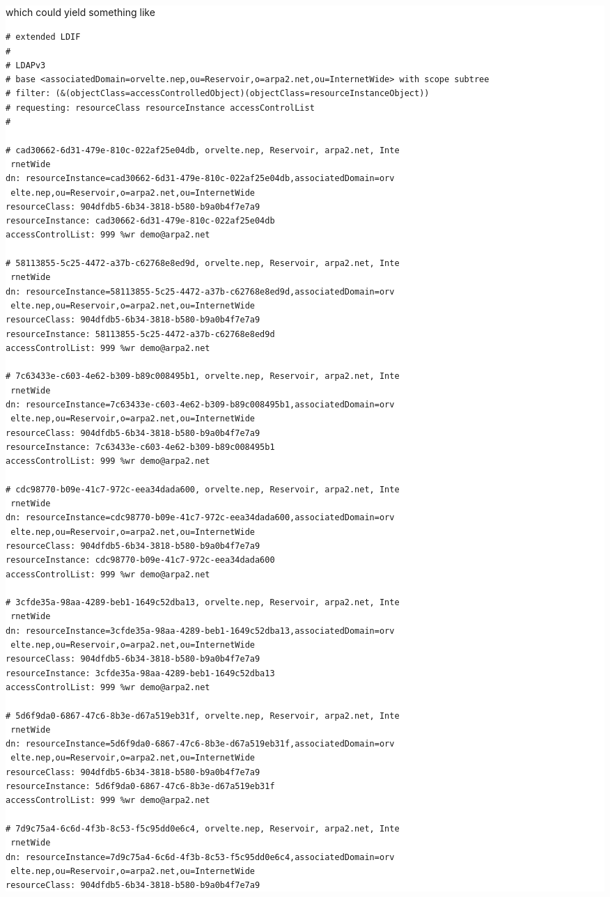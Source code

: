which could yield something like

```
# extended LDIF
#
# LDAPv3
# base <associatedDomain=orvelte.nep,ou=Reservoir,o=arpa2.net,ou=InternetWide> with scope subtree
# filter: (&(objectClass=accessControlledObject)(objectClass=resourceInstanceObject))
# requesting: resourceClass resourceInstance accessControlList 
#

# cad30662-6d31-479e-810c-022af25e04db, orvelte.nep, Reservoir, arpa2.net, Inte
 rnetWide
dn: resourceInstance=cad30662-6d31-479e-810c-022af25e04db,associatedDomain=orv
 elte.nep,ou=Reservoir,o=arpa2.net,ou=InternetWide
resourceClass: 904dfdb5-6b34-3818-b580-b9a0b4f7e7a9
resourceInstance: cad30662-6d31-479e-810c-022af25e04db
accessControlList: 999 %wr demo@arpa2.net

# 58113855-5c25-4472-a37b-c62768e8ed9d, orvelte.nep, Reservoir, arpa2.net, Inte
 rnetWide
dn: resourceInstance=58113855-5c25-4472-a37b-c62768e8ed9d,associatedDomain=orv
 elte.nep,ou=Reservoir,o=arpa2.net,ou=InternetWide
resourceClass: 904dfdb5-6b34-3818-b580-b9a0b4f7e7a9
resourceInstance: 58113855-5c25-4472-a37b-c62768e8ed9d
accessControlList: 999 %wr demo@arpa2.net

# 7c63433e-c603-4e62-b309-b89c008495b1, orvelte.nep, Reservoir, arpa2.net, Inte
 rnetWide
dn: resourceInstance=7c63433e-c603-4e62-b309-b89c008495b1,associatedDomain=orv
 elte.nep,ou=Reservoir,o=arpa2.net,ou=InternetWide
resourceClass: 904dfdb5-6b34-3818-b580-b9a0b4f7e7a9
resourceInstance: 7c63433e-c603-4e62-b309-b89c008495b1
accessControlList: 999 %wr demo@arpa2.net

# cdc98770-b09e-41c7-972c-eea34dada600, orvelte.nep, Reservoir, arpa2.net, Inte
 rnetWide
dn: resourceInstance=cdc98770-b09e-41c7-972c-eea34dada600,associatedDomain=orv
 elte.nep,ou=Reservoir,o=arpa2.net,ou=InternetWide
resourceClass: 904dfdb5-6b34-3818-b580-b9a0b4f7e7a9
resourceInstance: cdc98770-b09e-41c7-972c-eea34dada600
accessControlList: 999 %wr demo@arpa2.net

# 3cfde35a-98aa-4289-beb1-1649c52dba13, orvelte.nep, Reservoir, arpa2.net, Inte
 rnetWide
dn: resourceInstance=3cfde35a-98aa-4289-beb1-1649c52dba13,associatedDomain=orv
 elte.nep,ou=Reservoir,o=arpa2.net,ou=InternetWide
resourceClass: 904dfdb5-6b34-3818-b580-b9a0b4f7e7a9
resourceInstance: 3cfde35a-98aa-4289-beb1-1649c52dba13
accessControlList: 999 %wr demo@arpa2.net

# 5d6f9da0-6867-47c6-8b3e-d67a519eb31f, orvelte.nep, Reservoir, arpa2.net, Inte
 rnetWide
dn: resourceInstance=5d6f9da0-6867-47c6-8b3e-d67a519eb31f,associatedDomain=orv
 elte.nep,ou=Reservoir,o=arpa2.net,ou=InternetWide
resourceClass: 904dfdb5-6b34-3818-b580-b9a0b4f7e7a9
resourceInstance: 5d6f9da0-6867-47c6-8b3e-d67a519eb31f
accessControlList: 999 %wr demo@arpa2.net

# 7d9c75a4-6c6d-4f3b-8c53-f5c95dd0e6c4, orvelte.nep, Reservoir, arpa2.net, Inte
 rnetWide
dn: resourceInstance=7d9c75a4-6c6d-4f3b-8c53-f5c95dd0e6c4,associatedDomain=orv
 elte.nep,ou=Reservoir,o=arpa2.net,ou=InternetWide
resourceClass: 904dfdb5-6b34-3818-b580-b9a0b4f7e7a9
```
